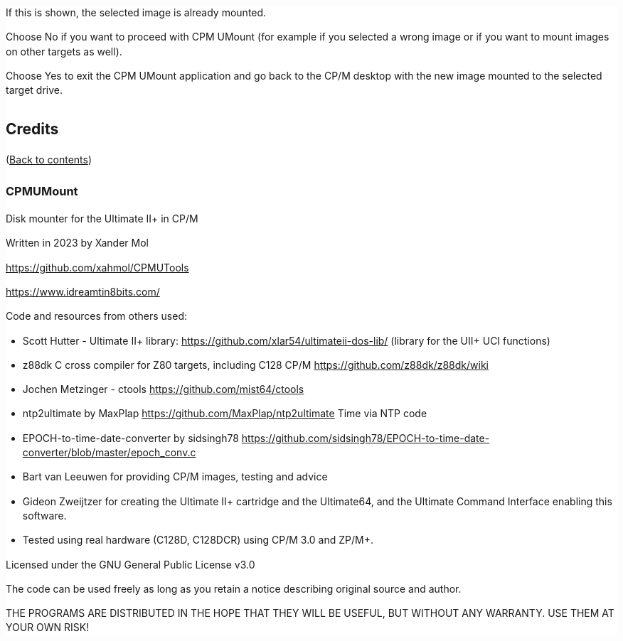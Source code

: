 If this is shown, the selected image is already mounted.

Choose No if you want to proceed with CPM UMount (for example if you selected a wrong image or if you want to mount images on other targets as well).

Choose Yes to exit the CPM UMount application and go back to the CP/M desktop with the new image mounted to the selected target drive.

## Credits
([Back to contents](#contents))

### CPMUMount
Disk mounter for the Ultimate II+ in CP/M

Written in 2023 by Xander Mol

https://github.com/xahmol/CPMUTools

https://www.idreamtin8bits.com/

Code and resources from others used:

-   Scott Hutter - Ultimate II+ library:
    https://github.com/xlar54/ultimateii-dos-lib/
    (library for the UII+ UCI functions)

-   z88dk C cross compiler for Z80 targets, including C128 CP/M
    https://github.com/z88dk/z88dk/wiki

-   Jochen Metzinger - ctools
    https://github.com/mist64/ctools

-   ntp2ultimate by MaxPlap
    https://github.com/MaxPlap/ntp2ultimate
    Time via NTP code

-   EPOCH-to-time-date-converter by sidsingh78
    https://github.com/sidsingh78/EPOCH-to-time-date-converter/blob/master/epoch_conv.c

-   Bart van Leeuwen for providing CP/M images, testing and advice

-   Gideon Zweijtzer for creating the Ultimate II+ cartridge and the Ultimate64, and the Ultimate Command Interface enabling this software.
   
-   Tested using real hardware (C128D, C128DCR) using CP/M 3.0 and ZP/M+.

Licensed under the GNU General Public License v3.0

The code can be used freely as long as you retain
a notice describing original source and author.

THE PROGRAMS ARE DISTRIBUTED IN THE HOPE THAT THEY WILL BE USEFUL,
BUT WITHOUT ANY WARRANTY. USE THEM AT YOUR OWN RISK!

